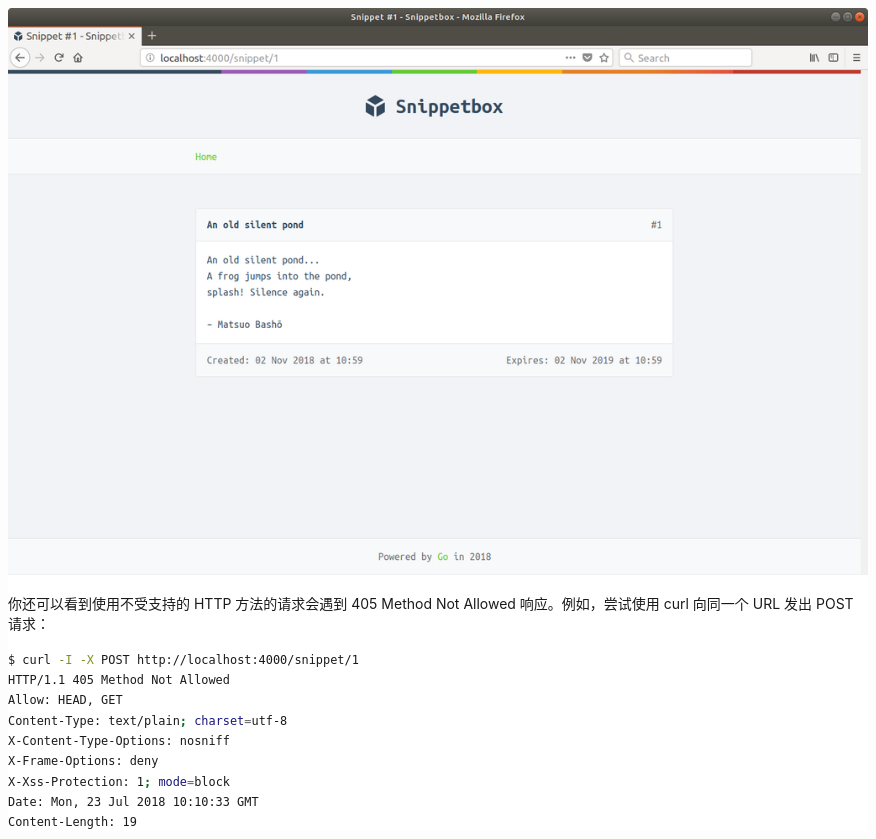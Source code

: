 ![](./images/7-1.png)

你还可以看到使用不受支持的 HTTP 方法的请求会遇到 405 Method Not Allowed 响应。例如，尝试使用 curl 向同一个 URL 发出 POST 请求：

```sh
$ curl -I -X POST http://localhost:4000/snippet/1
HTTP/1.1 405 Method Not Allowed
Allow: HEAD, GET
Content-Type: text/plain; charset=utf-8
X-Content-Type-Options: nosniff
X-Frame-Options: deny
X-Xss-Protection: 1; mode=block
Date: Mon, 23 Jul 2018 10:10:33 GMT
Content-Length: 19
```

